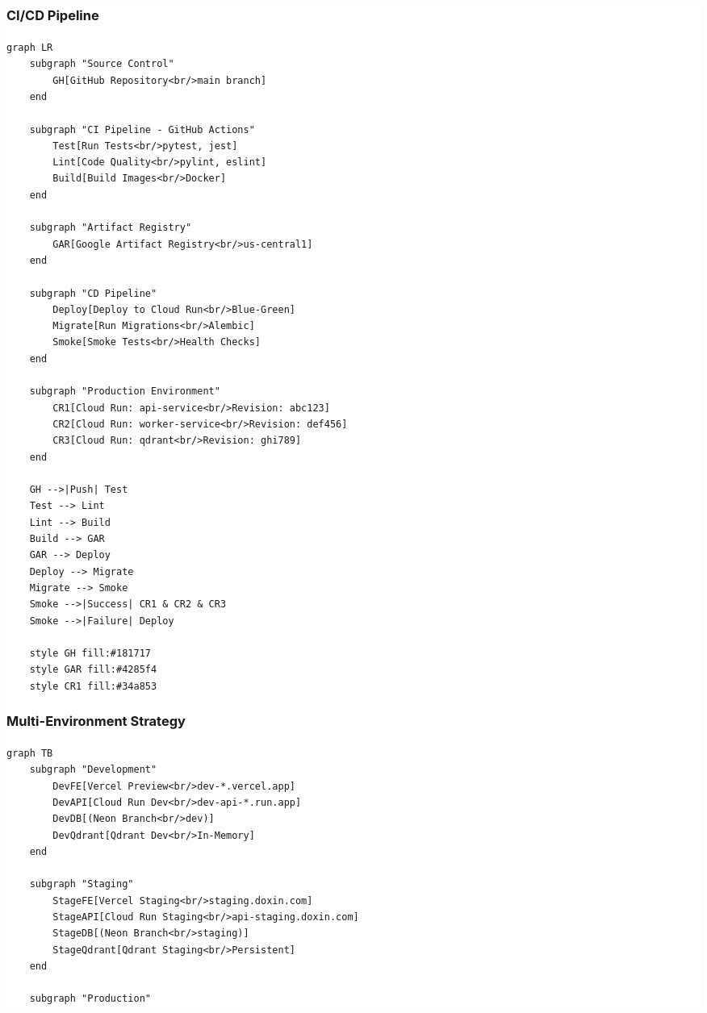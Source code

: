 ### CI/CD Pipeline

```mermaid
graph LR
    subgraph "Source Control"
        GH[GitHub Repository<br/>main branch]
    end

    subgraph "CI Pipeline - GitHub Actions"
        Test[Run Tests<br/>pytest, jest]
        Lint[Code Quality<br/>pylint, eslint]
        Build[Build Images<br/>Docker]
    end

    subgraph "Artifact Registry"
        GAR[Google Artifact Registry<br/>us-central1]
    end

    subgraph "CD Pipeline"
        Deploy[Deploy to Cloud Run<br/>Blue-Green]
        Migrate[Run Migrations<br/>Alembic]
        Smoke[Smoke Tests<br/>Health Checks]
    end

    subgraph "Production Environment"
        CR1[Cloud Run: api-service<br/>Revision: abc123]
        CR2[Cloud Run: worker-service<br/>Revision: def456]
        CR3[Cloud Run: qdrant<br/>Revision: ghi789]
    end

    GH -->|Push| Test
    Test --> Lint
    Lint --> Build
    Build --> GAR
    GAR --> Deploy
    Deploy --> Migrate
    Migrate --> Smoke
    Smoke -->|Success| CR1 & CR2 & CR3
    Smoke -->|Failure| Deploy

    style GH fill:#181717
    style GAR fill:#4285f4
    style CR1 fill:#34a853
```

### Multi-Environment Strategy

```mermaid
graph TB
    subgraph "Development"
        DevFE[Vercel Preview<br/>dev-*.vercel.app]
        DevAPI[Cloud Run Dev<br/>dev-api-*.run.app]
        DevDB[(Neon Branch<br/>dev)]
        DevQdrant[Qdrant Dev<br/>In-Memory]
    end

    subgraph "Staging"
        StageFE[Vercel Staging<br/>staging.doxin.com]
        StageAPI[Cloud Run Staging<br/>api-staging.doxin.com]
        StageDB[(Neon Branch<br/>staging)]
        StageQdrant[Qdrant Staging<br/>Persistent]
    end

    subgraph "Production"
```